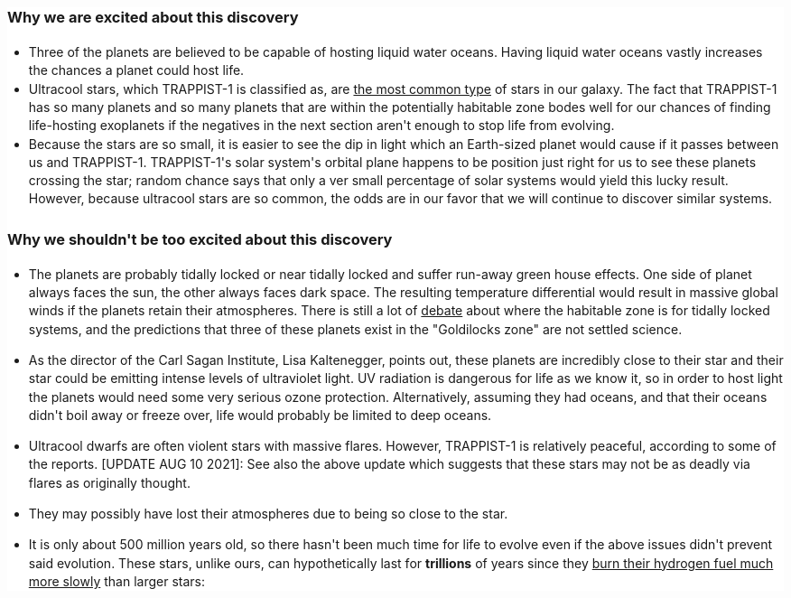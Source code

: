 ### Why we are excited about this discovery

* Three of the planets are believed to be capable of hosting liquid water oceans.
Having liquid water oceans vastly increases the chances a planet could host
life.
* Ultracool stars, which TRAPPIST-1 is classified as, are [the most common type](http://www.trappist.one/#about) of
stars in our galaxy. The fact that TRAPPIST-1 has so many planets and so many planets that
are within the potentially habitable zone bodes well for our chances of finding life-hosting
exoplanets if the negatives in the next section aren't enough to stop life from evolving.
* Because the stars are so small, it is easier to see the dip in light which an Earth-sized
planet would cause if it passes between us and TRAPPIST-1. TRAPPIST-1's solar system's orbital
plane happens to be position just right for us to see these planets crossing the star; random
chance says that only a ver small percentage of solar systems would yield this lucky result.
However, because ultracool stars are so common, the odds are in our favor that we will continue
to discover similar systems.

### Why we shouldn't be too excited about this discovery

* The planets are probably tidally locked or near tidally locked and suffer run-away green house effects. One side of
planet always faces the sun, the other always faces dark space. The resulting temperature differential would result
in massive global winds if the planets retain their atmospheres. There is still a lot of [debate](https://arxiv.org/abs/1602.05176)
about where the habitable zone is for tidally locked systems, and the predictions that three of these planets
exist in the "Goldilocks zone" are not settled science.

* As the director of the Carl Sagan Institute,
Lisa Kaltenegger, points out, these planets are incredibly close to their star
and their star could be emitting intense levels of ultraviolet light. UV radiation
is dangerous for life as we know it, so in order to host light the planets would
need some very serious ozone protection. Alternatively, assuming they had oceans,
and that their oceans didn't boil away or freeze over, life would probably be limited
to deep oceans.

* Ultracool dwarfs are often violent stars with massive flares. However, TRAPPIST-1 is
relatively peaceful, according to some of the reports. [UPDATE AUG 10 2021]: See also the above update which suggests that these stars may not be as deadly via flares as originally thought.

* They may possibly have lost their atmospheres due to being so close to the star.

* It is only about 500 million years old, so there hasn't been much time for
life to evolve even if the above issues didn't prevent said evolution. These
stars, unlike ours, can hypothetically last for __trillions__ of years since
they [burn their hydrogen fuel much more slowly](http://onlinelibrary.wiley.com/doi/10.1002/asna.200510440/abstract)
than larger stars:
